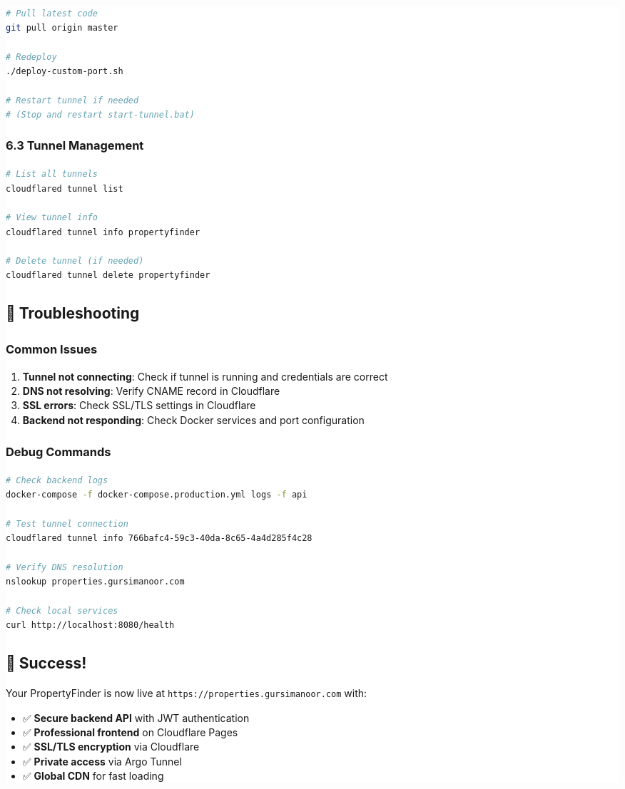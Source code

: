 ```bash
# Pull latest code
git pull origin master

# Redeploy
./deploy-custom-port.sh

# Restart tunnel if needed
# (Stop and restart start-tunnel.bat)
```

### **6.3 Tunnel Management**

```bash
# List all tunnels
cloudflared tunnel list

# View tunnel info
cloudflared tunnel info propertyfinder

# Delete tunnel (if needed)
cloudflared tunnel delete propertyfinder
```

## 🚨 **Troubleshooting**

### **Common Issues**

1. **Tunnel not connecting**: Check if tunnel is running and credentials are correct
2. **DNS not resolving**: Verify CNAME record in Cloudflare
3. **SSL errors**: Check SSL/TLS settings in Cloudflare
4. **Backend not responding**: Check Docker services and port configuration

### **Debug Commands**

```bash
# Check backend logs
docker-compose -f docker-compose.production.yml logs -f api

# Test tunnel connection
cloudflared tunnel info 766bafc4-59c3-40da-8c65-4a4d285f4c28

# Verify DNS resolution
nslookup properties.gursimanoor.com

# Check local services
curl http://localhost:8080/health
```

## 🎉 **Success!**

Your PropertyFinder is now live at `https://properties.gursimanoor.com` with:
- ✅ **Secure backend API** with JWT authentication
- ✅ **Professional frontend** on Cloudflare Pages
- ✅ **SSL/TLS encryption** via Cloudflare
- ✅ **Private access** via Argo Tunnel
- ✅ **Global CDN** for fast loading
